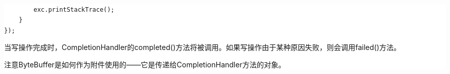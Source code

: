 ```
        exc.printStackTrace();
    }
});
```

当写操作完成时，CompletionHandler的completed()方法将被调用。如果写操作由于某种原因失败，则会调用failed()方法。

注意ByteBuffer是如何作为附件使用的——它是传递给CompletionHandler方法的对象。